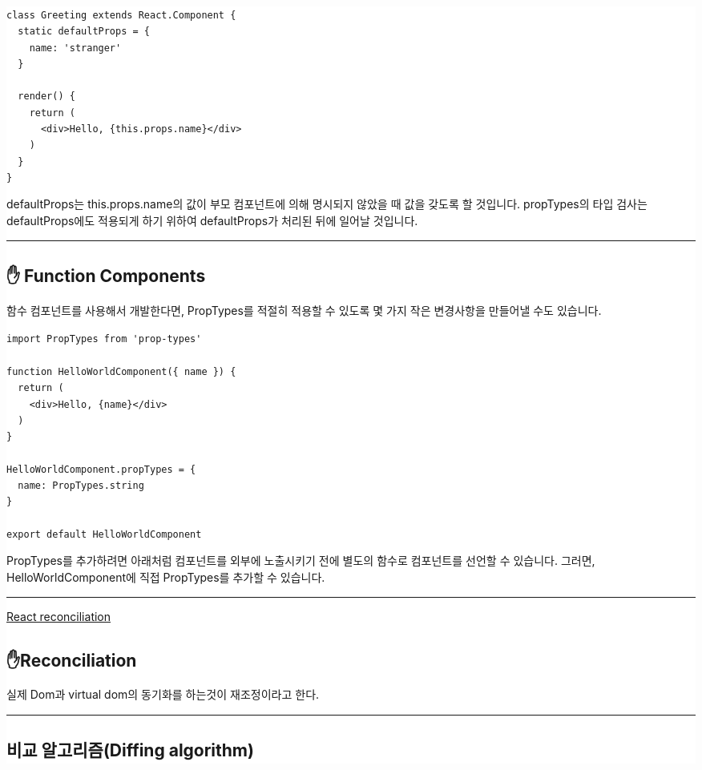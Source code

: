 ```
class Greeting extends React.Component {
  static defaultProps = {
    name: 'stranger'
  }

  render() {
    return (
      <div>Hello, {this.props.name}</div>
    )
  }
}
```

defaultProps는 this.props.name의 값이 부모 컴포넌트에 의해 명시되지 않았을 때 값을 갖도록 할 것입니다. propTypes의 타입 검사는 defaultProps에도 적용되게 하기 위하여 defaultProps가 처리된 뒤에 일어날 것입니다.

---

## ✋ Function Components

함수 컴포넌트를 사용해서 개발한다면, PropTypes를 적절히 적용할 수 있도록 몇 가지 작은 변경사항을 만들어낼 수도 있습니다.

```
import PropTypes from 'prop-types'

function HelloWorldComponent({ name }) {
  return (
    <div>Hello, {name}</div>
  )
}

HelloWorldComponent.propTypes = {
  name: PropTypes.string
}

export default HelloWorldComponent
```

PropTypes를 추가하려면 아래처럼 컴포넌트를 외부에 노출시키기 전에 별도의 함수로 컴포넌트를 선언할 수 있습니다.
그러면, HelloWorldComponent에 직접 PropTypes를 추가할 수 있습니다.

---

[React reconciliation](https://ko.reactjs.org/docs/reconciliation.html#gatsby-focus-wrapper)

## ✋Reconciliation

실제 Dom과 virtual dom의 동기화를 하는것이 재조정이라고 한다.

---

## 비교 알고리즘(Diffing algorithm)
